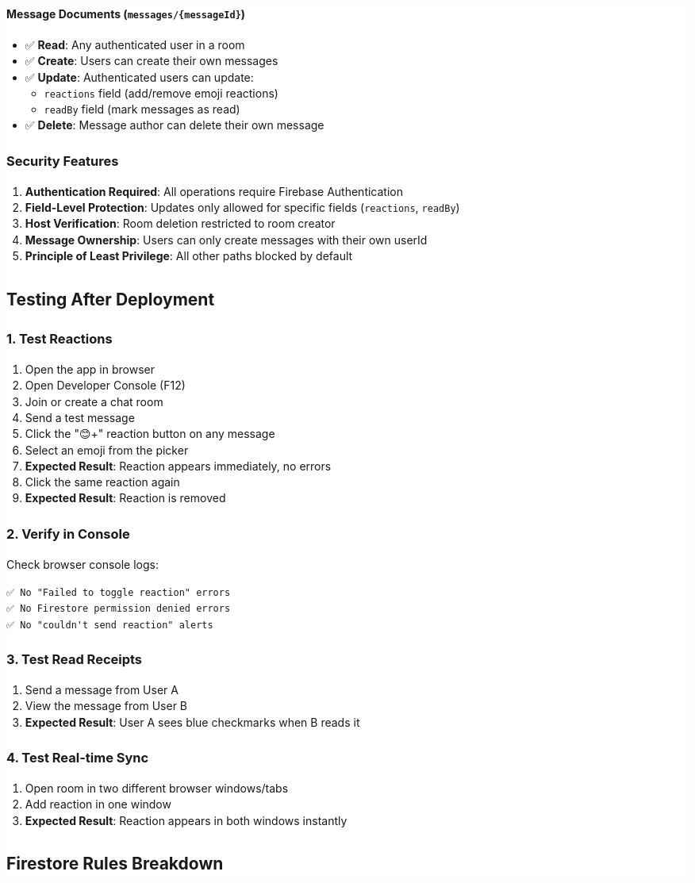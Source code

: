 #### Message Documents (`messages/{messageId}`)
- ✅ **Read**: Any authenticated user in a room
- ✅ **Create**: Users can create their own messages
- ✅ **Update**: Authenticated users can update:
  - `reactions` field (add/remove emoji reactions)
  - `readBy` field (mark messages as read)
- ✅ **Delete**: Message author can delete their own message

### Security Features

1. **Authentication Required**: All operations require Firebase Authentication
2. **Field-Level Protection**: Updates only allowed for specific fields (`reactions`, `readBy`)
3. **Host Verification**: Room deletion restricted to room creator
4. **Message Ownership**: Users can only create messages with their own userId
5. **Principle of Least Privilege**: All other paths blocked by default

## Testing After Deployment

### 1. Test Reactions

1. Open the app in browser
2. Open Developer Console (F12)
3. Join or create a chat room
4. Send a test message
5. Click the "😊+" reaction button on any message
6. Select an emoji from the picker
7. **Expected Result**: Reaction appears immediately, no errors
8. Click the same reaction again
9. **Expected Result**: Reaction is removed

### 2. Verify in Console

Check browser console logs:
```
✅ No "Failed to toggle reaction" errors
✅ No Firestore permission denied errors
✅ No "couldn't send reaction" alerts
```

### 3. Test Read Receipts

1. Send a message from User A
2. View the message from User B
3. **Expected Result**: User A sees blue checkmarks when B reads it

### 4. Test Real-time Sync

1. Open room in two different browser windows/tabs
2. Add reaction in one window
3. **Expected Result**: Reaction appears in both windows instantly

## Firestore Rules Breakdown
